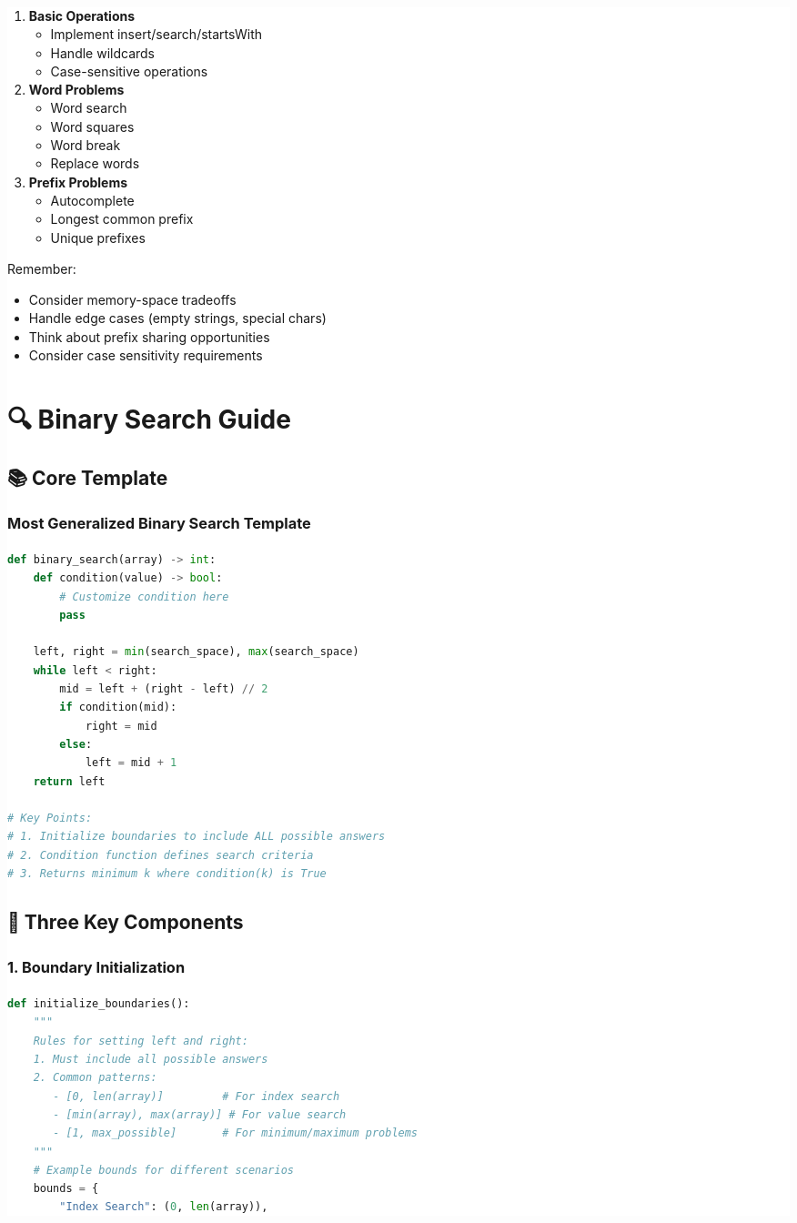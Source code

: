 1.  **Basic Operations**
    -   Implement insert/search/startsWith
    -   Handle wildcards
    -   Case-sensitive operations
2.  **Word Problems**
    -   Word search
    -   Word squares
    -   Word break
    -   Replace words
3.  **Prefix Problems**
    -   Autocomplete
    -   Longest common prefix
    -   Unique prefixes

Remember:

-   Consider memory-space tradeoffs
-   Handle edge cases (empty strings, special chars)
-   Think about prefix sharing opportunities
-   Consider case sensitivity requirements
# 🔍 Binary Search Guide

## 📚 Core Template

### Most Generalized Binary Search Template
````python
def binary_search(array) -> int:
    def condition(value) -> bool:
        # Customize condition here
        pass

    left, right = min(search_space), max(search_space)
    while left < right:
        mid = left + (right - left) // 2
        if condition(mid):
            right = mid
        else:
            left = mid + 1
    return left

# Key Points:
# 1. Initialize boundaries to include ALL possible answers
# 2. Condition function defines search criteria
# 3. Returns minimum k where condition(k) is True
````

## 🎯 Three Key Components

### 1. Boundary Initialization
````python
def initialize_boundaries():
    """
    Rules for setting left and right:
    1. Must include all possible answers
    2. Common patterns:
       - [0, len(array)]         # For index search
       - [min(array), max(array)] # For value search
       - [1, max_possible]       # For minimum/maximum problems
    """
    # Example bounds for different scenarios
    bounds = {
        "Index Search": (0, len(array)),
````